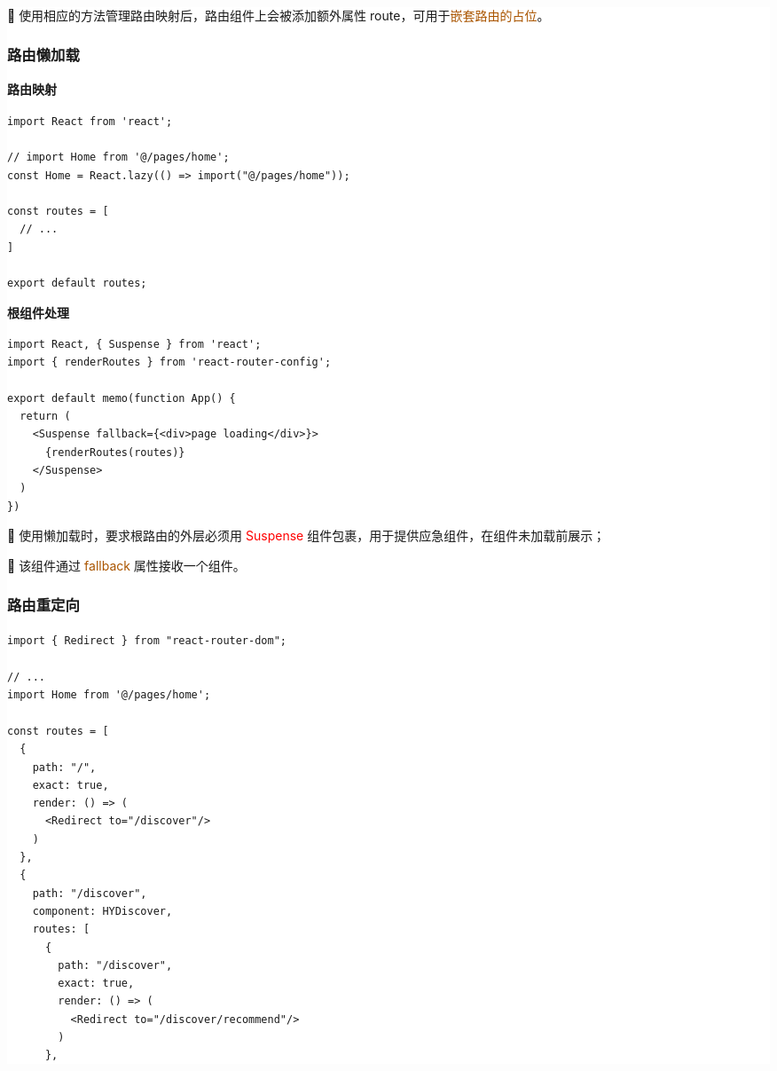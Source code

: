 :ghost: 使用相应的方法管理路由映射后，路由组件上会被添加额外属性 route，可用于<span style="color: #a50">嵌套路由的占位</span>。



### 路由懒加载

**路由映射**

```react
import React from 'react';

// import Home from '@/pages/home';
const Home = React.lazy(() => import("@/pages/home"));

const routes = [
  // ...
]

export default routes;
```

**根组件处理**

```react
import React, { Suspense } from 'react';
import { renderRoutes } from 'react-router-config';

export default memo(function App() {
  return (
    <Suspense fallback={<div>page loading</div>}>
      {renderRoutes(routes)}
    </Suspense>
  )
})
```

:octopus: 使用懒加载时，要求根路由的外层必须用 <span style="color: #ff0000">Suspense</span> 组件包裹，用于提供应急组件，在组件未加载前展示；

:ghost: 该组件通过 <span style="color: #a50">fallback</span> 属性接收一个组件。



### 路由重定向

```react
import { Redirect } from "react-router-dom";

// ...
import Home from '@/pages/home';

const routes = [
  {
    path: "/",
    exact: true,
    render: () => (
      <Redirect to="/discover"/>
    )
  },
  {
    path: "/discover",
    component: HYDiscover,
    routes: [
      {
        path: "/discover",
        exact: true,
        render: () => (
          <Redirect to="/discover/recommend"/>
        )
      },
```